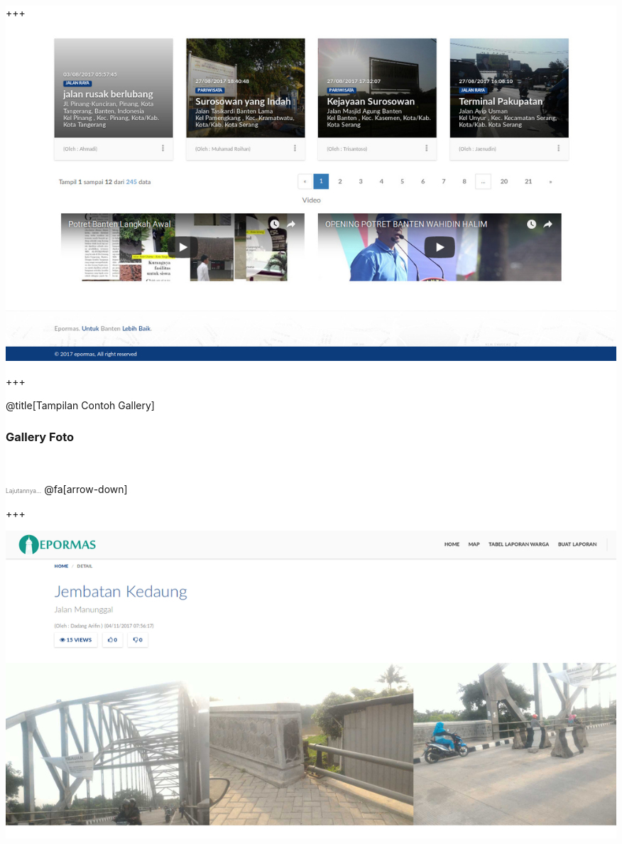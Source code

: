 +++

![Tampilan Home](/assets/image/02-epormas-web-tampilan-awal.png)

+++

@title[Tampilan Contoh Gallery]

### <span class="gold">Gallery Foto</span>
<span style="font-size:1.0em; color:white">(Contoh Kategori Saran Pelebaran Jembatan)</span>

<span style="font-size:0.6em; color:gray">Lajutannya...</span>
@fa[arrow-down]

+++

![Contoh Gallery Foto](/assets/image/03-epormas-web-contoh-galery-foto.png)
